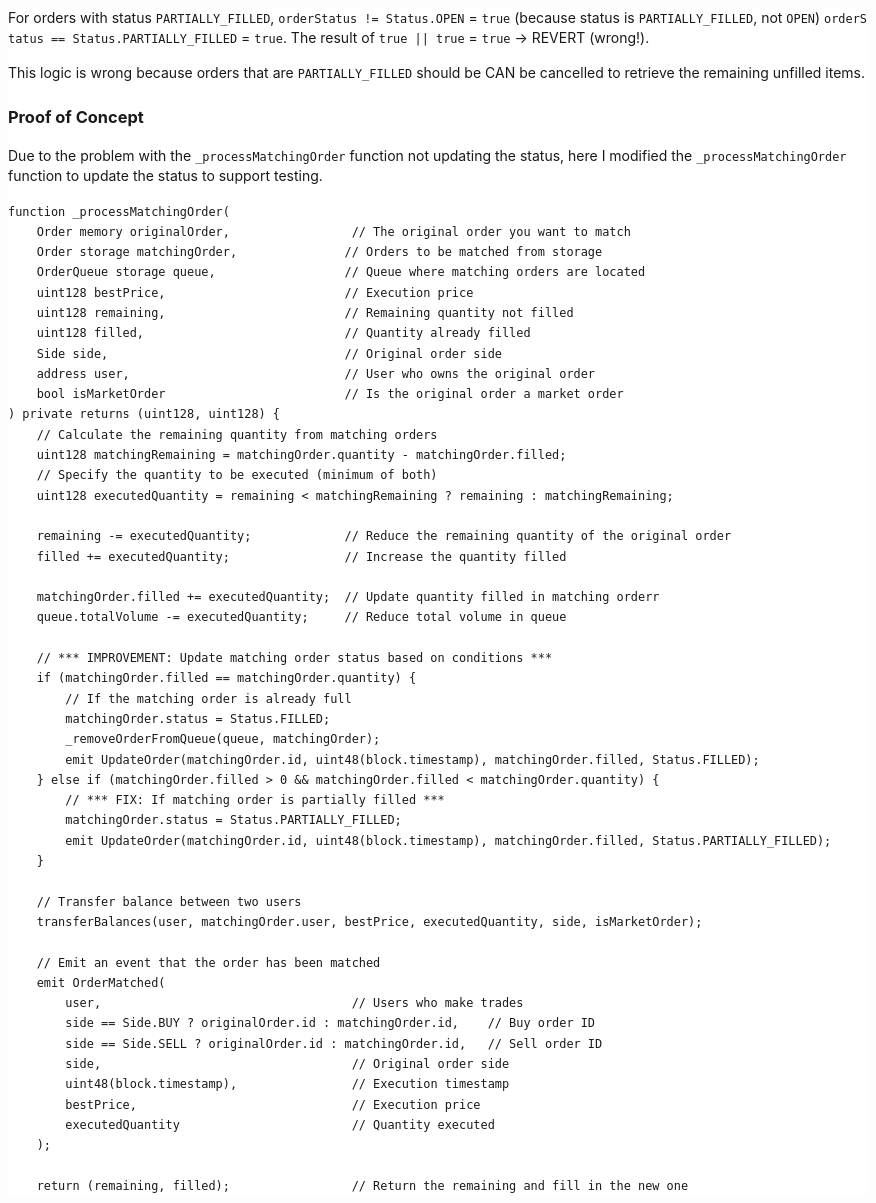 For orders with status `PARTIALLY_FILLED`, `orderStatus != Status.OPEN` = `true` (because status is `PARTIALLY_FILLED`, not `OPEN`) `orderStatus == Status.PARTIALLY_FILLED` = `true`. The result of `true || true` = `true` → REVERT (wrong!).

This logic is wrong because orders that are `PARTIALLY_FILLED` should be CAN be cancelled to retrieve the remaining unfilled items.

### **Proof of Concept**

Due to the problem with the `_processMatchingOrder` function not updating the status, here I modified the `_processMatchingOrder` function to update the status to support testing.

```solidity
function _processMatchingOrder(
    Order memory originalOrder,                 // The original order you want to match
    Order storage matchingOrder,               // Orders to be matched from storage
    OrderQueue storage queue,                  // Queue where matching orders are located
    uint128 bestPrice,                         // Execution price
    uint128 remaining,                         // Remaining quantity not filled
    uint128 filled,                            // Quantity already filled
    Side side,                                 // Original order side
    address user,                              // User who owns the original order
    bool isMarketOrder                         // Is the original order a market order
) private returns (uint128, uint128) {
    // Calculate the remaining quantity from matching orders
    uint128 matchingRemaining = matchingOrder.quantity - matchingOrder.filled;
    // Specify the quantity to be executed (minimum of both)
    uint128 executedQuantity = remaining < matchingRemaining ? remaining : matchingRemaining;

    remaining -= executedQuantity;             // Reduce the remaining quantity of the original order
    filled += executedQuantity;                // Increase the quantity filled

    matchingOrder.filled += executedQuantity;  // Update quantity filled in matching orderr
    queue.totalVolume -= executedQuantity;     // Reduce total volume in queue

    // *** IMPROVEMENT: Update matching order status based on conditions ***
    if (matchingOrder.filled == matchingOrder.quantity) {
        // If the matching order is already full
        matchingOrder.status = Status.FILLED;
        _removeOrderFromQueue(queue, matchingOrder);
        emit UpdateOrder(matchingOrder.id, uint48(block.timestamp), matchingOrder.filled, Status.FILLED);
    } else if (matchingOrder.filled > 0 && matchingOrder.filled < matchingOrder.quantity) {
        // *** FIX: If matching order is partially filled ***
        matchingOrder.status = Status.PARTIALLY_FILLED;
        emit UpdateOrder(matchingOrder.id, uint48(block.timestamp), matchingOrder.filled, Status.PARTIALLY_FILLED);
    }

    // Transfer balance between two users
    transferBalances(user, matchingOrder.user, bestPrice, executedQuantity, side, isMarketOrder);

    // Emit an event that the order has been matched
    emit OrderMatched(
        user,                                   // Users who make trades
        side == Side.BUY ? originalOrder.id : matchingOrder.id,    // Buy order ID
        side == Side.SELL ? originalOrder.id : matchingOrder.id,   // Sell order ID
        side,                                   // Original order side
        uint48(block.timestamp),                // Execution timestamp
        bestPrice,                              // Execution price
        executedQuantity                        // Quantity executed
    );

    return (remaining, filled);                 // Return the remaining and fill in the new one
```